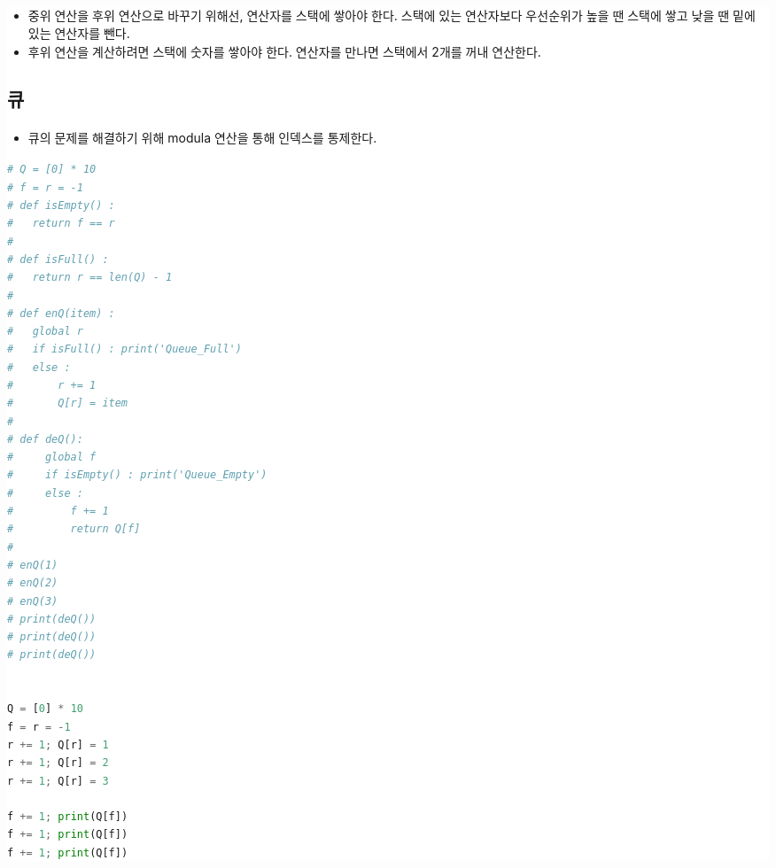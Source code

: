 - 중위 연산을 후위 연산으로 바꾸기 위해선, 연산자를 스택에 쌓아야 한다. 스택에 있는 연산자보다 우선순위가  높을 땐 스택에 쌓고 낮을 땐 밑에 있는 연산자를 뺀다.
- 후위 연산을 계산하려면 스택에 숫자를 쌓아야 한다. 연산자를 만나면 스택에서 2개를 꺼내 연산한다.





## 큐

- 큐의 문제를 해결하기 위해 modula 연산을 통해 인덱스를 통제한다.

```python
# Q = [0] * 10
# f = r = -1
# def isEmpty() :
# 	return f == r
#
# def isFull() :
# 	return r == len(Q) - 1
#
# def enQ(item) :
# 	global r
# 	if isFull() : print('Queue_Full')
# 	else :
# 		r += 1
# 		Q[r] = item
#
# def deQ():
#     global f
#     if isEmpty() : print('Queue_Empty')
#     else :
#         f += 1
#         return Q[f]
#
# enQ(1)
# enQ(2)
# enQ(3)
# print(deQ())
# print(deQ())
# print(deQ())


Q = [0] * 10
f = r = -1
r += 1; Q[r] = 1
r += 1; Q[r] = 2
r += 1; Q[r] = 3

f += 1; print(Q[f])
f += 1; print(Q[f])
f += 1; print(Q[f])
```

